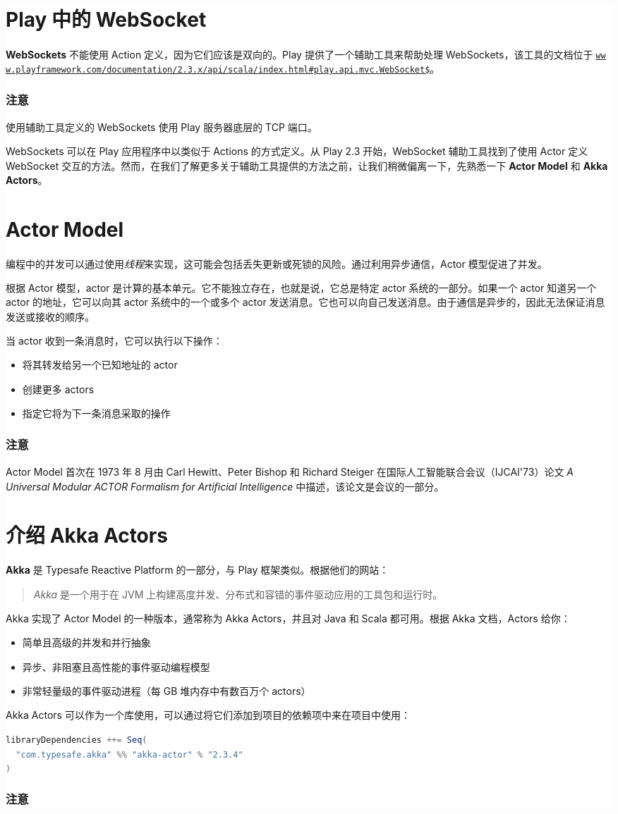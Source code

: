# Play 中的 WebSocket

**WebSockets** 不能使用 Action 定义，因为它们应该是双向的。Play 提供了一个辅助工具来帮助处理 WebSockets，该工具的文档位于 [`www.playframework.com/documentation/2.3.x/api/scala/index.html#play.api.mvc.WebSocket$`](https://www.playframework.com/documentation/2.3.x/api/scala/index.html#play.api.mvc.WebSocket$)。

### 注意

使用辅助工具定义的 WebSockets 使用 Play 服务器底层的 TCP 端口。

WebSockets 可以在 Play 应用程序中以类似于 Actions 的方式定义。从 Play 2.3 开始，WebSocket 辅助工具找到了使用 Actor 定义 WebSocket 交互的方法。然而，在我们了解更多关于辅助工具提供的方法之前，让我们稍微偏离一下，先熟悉一下 **Actor Model** 和 **Akka Actors**。

# Actor Model

编程中的并发可以通过使用*线程*来实现，这可能会包括丢失更新或死锁的风险。通过利用异步通信，Actor 模型促进了并发。

根据 Actor 模型，actor 是计算的基本单元。它不能独立存在，也就是说，它总是特定 actor 系统的一部分。如果一个 actor 知道另一个 actor 的地址，它可以向其 actor 系统中的一个或多个 actor 发送消息。它也可以向自己发送消息。由于通信是异步的，因此无法保证消息发送或接收的顺序。

当 actor 收到一条消息时，它可以执行以下操作：

+   将其转发给另一个已知地址的 actor

+   创建更多 actors

+   指定它将为下一条消息采取的操作

### 注意

Actor Model 首次在 1973 年 8 月由 Carl Hewitt、Peter Bishop 和 Richard Steiger 在国际人工智能联合会议（IJCAI'73）论文 *A Universal Modular ACTOR Formalism for Artificial Intelligence* 中描述，该论文是会议的一部分。

# 介绍 Akka Actors

**Akka** 是 Typesafe Reactive Platform 的一部分，与 Play 框架类似。根据他们的网站：

> *Akka* 是一个用于在 JVM 上构建高度并发、分布式和容错的事件驱动应用的工具包和运行时。

Akka 实现了 Actor Model 的一种版本，通常称为 Akka Actors，并且对 Java 和 Scala 都可用。根据 Akka 文档，Actors 给你：

+   简单且高级的并发和并行抽象

+   异步、非阻塞且高性能的事件驱动编程模型

+   非常轻量级的事件驱动进程（每 GB 堆内存中有数百万个 actors）

Akka Actors 可以作为一个库使用，可以通过将它们添加到项目的依赖项中来在项目中使用：

```java
libraryDependencies ++= Seq(
  "com.typesafe.akka" %% "akka-actor" % "2.3.4"
)
```

### 注意

